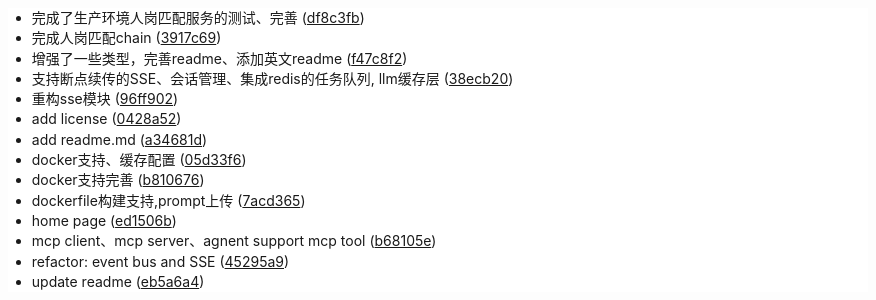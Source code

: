- 完成了生产环境人岗匹配服务的测试、完善 ([df8c3fb](https://github.com/weicanie/prisma-ai/commit/df8c3fb2d6a96a506e1988bf3f120871c0a0282a))
- 完成人岗匹配chain ([3917c69](https://github.com/weicanie/prisma-ai/commit/3917c6907dc4eccd798f4e1fc29c55f26a8d1553))
- 增强了一些类型，完善readme、添加英文readme ([f47c8f2](https://github.com/weicanie/prisma-ai/commit/f47c8f265f24d4c4d0507b6ae92b47334e0e83f4))
- 支持断点续传的SSE、会话管理、集成redis的任务队列, llm缓存层 ([38ecb20](https://github.com/weicanie/prisma-ai/commit/38ecb20941865c3a7053b436da901f08eee1f930))
- 重构sse模块 ([96ff902](https://github.com/weicanie/prisma-ai/commit/96ff902aabf58a6ad6080e86c1eb43f388b741ca))
- add license ([0428a52](https://github.com/weicanie/prisma-ai/commit/0428a529a2396e19c68da99a7555cf5dc7c675ae))
- add readme.md ([a34681d](https://github.com/weicanie/prisma-ai/commit/a34681d349c336e4ffc82ec1e1980b4d5e365292))
- docker支持、缓存配置 ([05d33f6](https://github.com/weicanie/prisma-ai/commit/05d33f62c144bf79c3559cd9d2a8bc22cf612ff5))
- docker支持完善 ([b810676](https://github.com/weicanie/prisma-ai/commit/b810676b95d3ecf8b96b81d8e09c0d31afc15440))
- dockerfile构建支持,prompt上传 ([7acd365](https://github.com/weicanie/prisma-ai/commit/7acd365eef40fa279da0d38f81816312f3e1c163))
- home page ([ed1506b](https://github.com/weicanie/prisma-ai/commit/ed1506bbb87167c323ec65e5c451a19dccd35900))
- mcp client、mcp server、agnent support mcp tool ([b68105e](https://github.com/weicanie/prisma-ai/commit/b68105e917d394f20b93e8af4e77844a85cf5cca))
- refactor: event bus and SSE ([45295a9](https://github.com/weicanie/prisma-ai/commit/45295a996eb2922ed5e2c68e9a035d87decd98ba))
- update readme ([eb5a6a4](https://github.com/weicanie/prisma-ai/commit/eb5a6a43216ac5aaf20554d364c5fe59f212be35))
